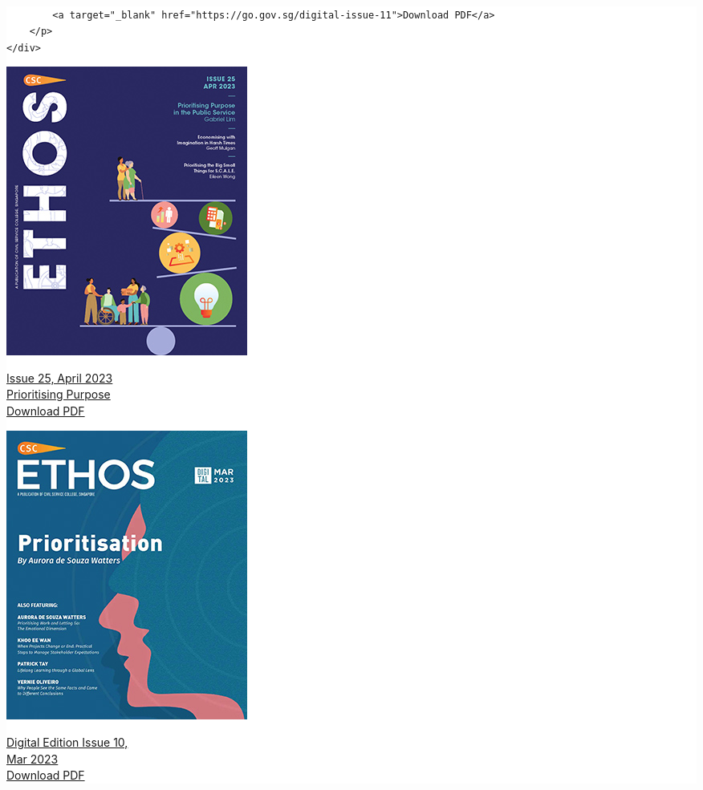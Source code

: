             <a target="_blank" href="https://go.gov.sg/digital-issue-11">Download PDF</a>
        </p>
    </div>
	
   
</div>


<div class="grid-container">
	
<div class="grid-item">
        <img src="/images/Ethos_Thumbnails_Cover/ethosissue25.jpg">
        <p>
            <a target="_blank" href="/ethos-issue-25/">Issue 25, April 2023<br>Prioritising Purpose</a>
            <br>
            <a target="_blank" href="https://go.gov.sg/ethos-issue-25">Download PDF</a>
        </p>
</div>	
	
	
	
<div class="grid-item">
        <img src="/images/Ethos_Thumbnails_Cover/ethosdigital10.jpg">
        <p>
            <a target="_blank" href="/digital-issue-10/">Digital Edition Issue 10, <br>Mar 2023</a>
            <br>
            <a target="_blank" href="https://go.gov.sg/digital-issue-10">Download PDF</a>
        </p>
    </div>
	